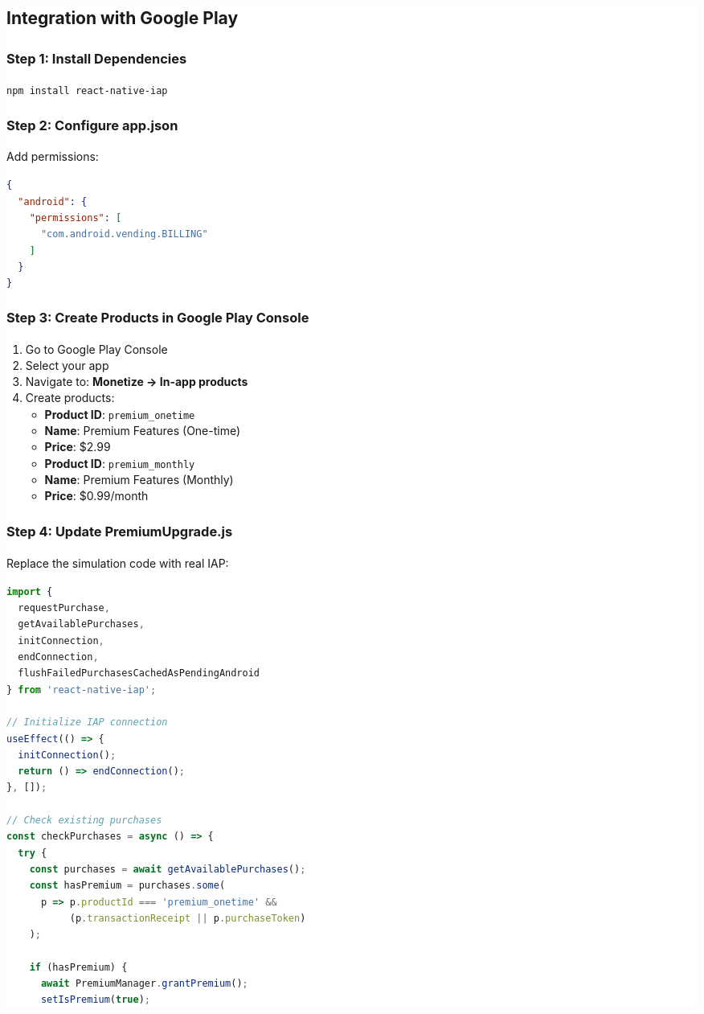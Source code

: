 ## Integration with Google Play

### Step 1: Install Dependencies

```bash
npm install react-native-iap
```

### Step 2: Configure app.json

Add permissions:
```json
{
  "android": {
    "permissions": [
      "com.android.vending.BILLING"
    ]
  }
}
```

### Step 3: Create Products in Google Play Console

1. Go to Google Play Console
2. Select your app
3. Navigate to: **Monetize → In-app products**
4. Create products:
   - **Product ID**: `premium_onetime`
   - **Name**: Premium Features (One-time)
   - **Price**: $2.99
   - **Product ID**: `premium_monthly`
   - **Name**: Premium Features (Monthly)
   - **Price**: $0.99/month

### Step 4: Update PremiumUpgrade.js

Replace the simulation code with real IAP:

```javascript
import {
  requestPurchase,
  getAvailablePurchases,
  initConnection,
  endConnection,
  flushFailedPurchasesCachedAsPendingAndroid
} from 'react-native-iap';

// Initialize IAP connection
useEffect(() => {
  initConnection();
  return () => endConnection();
}, []);

// Check existing purchases
const checkPurchases = async () => {
  try {
    const purchases = await getAvailablePurchases();
    const hasPremium = purchases.some(
      p => p.productId === 'premium_onetime' &&
           (p.transactionReceipt || p.purchaseToken)
    );

    if (hasPremium) {
      await PremiumManager.grantPremium();
      setIsPremium(true);
```